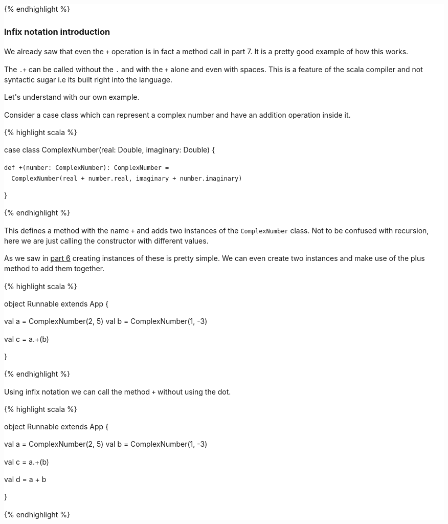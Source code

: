 {% endhighlight %}


<h3><b><a name = "InfixNotation" class="inter-header">Infix notation introduction</a></b></h3>

We already saw that even the `+` operation is in fact a method call in part 7. It is a pretty good example of how this works.

The `.+` can be called without the `.` and with the `+` alone and even with spaces. This is a feature of the scala compiler and not syntactic
sugar i.e its built right into the language.

Let's understand with our own example.

Consider a case class which can represent a complex number and have an addition operation inside it.

{% highlight scala %}

case class ComplexNumber(real: Double, imaginary: Double) {

    def +(number: ComplexNumber): ComplexNumber =
      ComplexNumber(real + number.real, imaginary + number.imaginary)
      
}
  
{% endhighlight %}

This defines a method with the name `+` and adds two instances of the `ComplexNumber` class. Not to be confused with recursion, here we are just calling
the constructor with different values.

As we saw in [part 6](/blog/scala-tutorials-part-6-case-classes/) creating instances of these is pretty simple. We can even create two instances and make
use of the plus method to add them together.

{% highlight scala %}

object Runnable extends App  {


  val a = ComplexNumber(2, 5)
  val b = ComplexNumber(1, -3)

  val c = a.+(b)


}

{% endhighlight %}

Using infix notation we can call the method `+` without using the dot.

{% highlight scala %}

object Runnable extends App  {


  val a = ComplexNumber(2, 5)
  val b = ComplexNumber(1, -3)

  val c = a.+(b)
  
  val d = a + b


}

{% endhighlight %}
